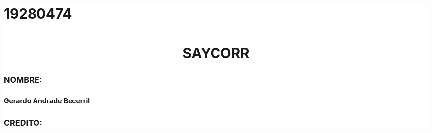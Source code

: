# 19280474
<html>
<center>
<head>

<h1> SAYCORR </h1>
 
</head>
</center>

<body bgcolor="gray">

<h3> NOMBRE:  <h4> Gerardo Andrade Becerril
<h3> CREDITO: 

